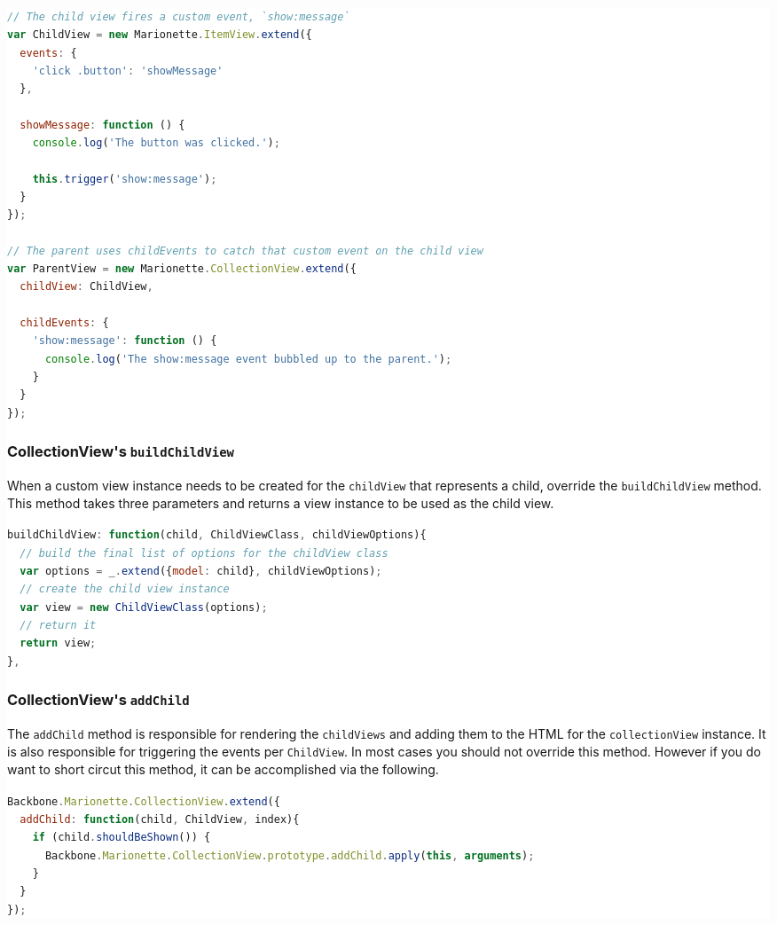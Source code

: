 ```js
// The child view fires a custom event, `show:message`
var ChildView = new Marionette.ItemView.extend({
  events: {
    'click .button': 'showMessage'
  },

  showMessage: function () {
    console.log('The button was clicked.');

    this.trigger('show:message');
  }
});

// The parent uses childEvents to catch that custom event on the child view
var ParentView = new Marionette.CollectionView.extend({
  childView: ChildView,

  childEvents: {
    'show:message': function () {
      console.log('The show:message event bubbled up to the parent.');
    }
  }
});
```

### CollectionView's `buildChildView`

When a custom view instance needs to be created for the `childView` that
represents a child, override the `buildChildView` method. This method
takes three parameters and returns a view instance to be used as the
child view.

```js
buildChildView: function(child, ChildViewClass, childViewOptions){
  // build the final list of options for the childView class
  var options = _.extend({model: child}, childViewOptions);
  // create the child view instance
  var view = new ChildViewClass(options);
  // return it
  return view;
},
```

### CollectionView's `addChild`

The `addChild` method is responsible for rendering the `childViews` and adding them to the HTML for the `collectionView` instance. It is also responsible for triggering the events per `ChildView`. In most cases you should not override this method. However if you do want to short circut this method, it can be accomplished via the following.

```js
Backbone.Marionette.CollectionView.extend({
  addChild: function(child, ChildView, index){
    if (child.shouldBeShown()) {
      Backbone.Marionette.CollectionView.prototype.addChild.apply(this, arguments);
    }
  }
});
```
